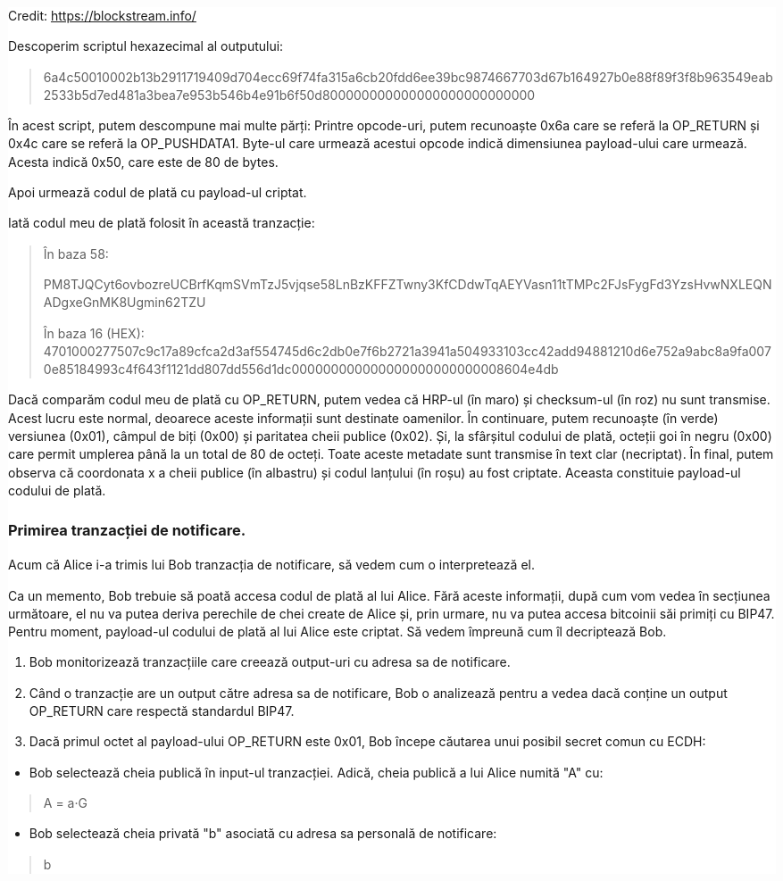 Credit: https://blockstream.info/

Descoperim scriptul hexazecimal al outputului:

> 6a4c50010002b13b2911719409d704ecc69f74fa315a6cb20fdd6ee39bc9874667703d67b164927b0e88f89f3f8b963549eab2533b5d7ed481a3bea7e953b546b4e91b6f50d800000000000000000000000000

În acest script, putem descompune mai multe părți:
Printre opcode-uri, putem recunoaște 0x6a care se referă la OP_RETURN și 0x4c care se referă la OP_PUSHDATA1. Byte-ul care urmează acestui opcode indică dimensiunea payload-ului care urmează. Acesta indică 0x50, care este de 80 de bytes.

Apoi urmează codul de plată cu payload-ul criptat.

Iată codul meu de plată folosit în această tranzacție:

> În baza 58:
>
> PM8TJQCyt6ovbozreUCBrfKqmSVmTzJ5vjqse58LnBzKFFZTwny3KfCDdwTqAEYVasn11tTMPc2FJsFygFd3YzsHvwNXLEQNADgxeGnMK8Ugmin62TZU
>
> În baza 16 (HEX):
> 4701000277507c9c17a89cfca2d3af554745d6c2db0e7f6b2721a3941a504933103cc42add94881210d6e752a9abc8a9fa0070e85184993c4f643f1121dd807dd556d1dc000000000000000000000000008604e4db

Dacă comparăm codul meu de plată cu OP_RETURN, putem vedea că HRP-ul (în maro) și checksum-ul (în roz) nu sunt transmise. Acest lucru este normal, deoarece aceste informații sunt destinate oamenilor.
În continuare, putem recunoaște (în verde) versiunea (0x01), câmpul de biți (0x00) și paritatea cheii publice (0x02). Și, la sfârșitul codului de plată, octeții goi în negru (0x00) care permit umplerea până la un total de 80 de octeți. Toate aceste metadate sunt transmise în text clar (necriptat). În final, putem observa că coordonata x a cheii publice (în albastru) și codul lanțului (în roșu) au fost criptate. Aceasta constituie payload-ul codului de plată.

### Primirea tranzacției de notificare.

Acum că Alice i-a trimis lui Bob tranzacția de notificare, să vedem cum o interpretează el.

Ca un memento, Bob trebuie să poată accesa codul de plată al lui Alice. Fără aceste informații, după cum vom vedea în secțiunea următoare, el nu va putea deriva perechile de chei create de Alice și, prin urmare, nu va putea accesa bitcoinii săi primiți cu BIP47. Pentru moment, payload-ul codului de plată al lui Alice este criptat. Să vedem împreună cum îl decriptează Bob.

1. Bob monitorizează tranzacțiile care creează output-uri cu adresa sa de notificare.

2. Când o tranzacție are un output către adresa sa de notificare, Bob o analizează pentru a vedea dacă conține un output OP_RETURN care respectă standardul BIP47.

3. Dacă primul octet al payload-ului OP_RETURN este 0x01, Bob începe căutarea unui posibil secret comun cu ECDH:

- Bob selectează cheia publică în input-ul tranzacției. Adică, cheia publică a lui Alice numită "A" cu:

> A = a·G

- Bob selectează cheia privată "b" asociată cu adresa sa personală de notificare:

> b
